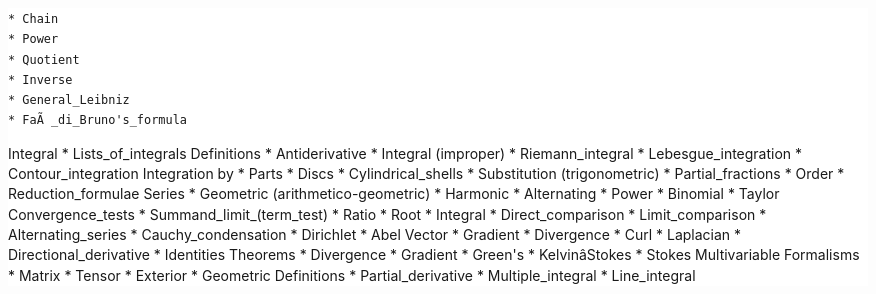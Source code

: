     * Chain
    * Power
    * Quotient
    * Inverse
    * General_Leibniz
    * FaÃ _di_Bruno's_formula
Integral
    * Lists_of_integrals
Definitions
    * Antiderivative
    * Integral (improper)
    * Riemann_integral
    * Lebesgue_integration
    * Contour_integration
Integration by
    * Parts
    * Discs
    * Cylindrical_shells
    * Substitution (trigonometric)
    * Partial_fractions
    * Order
    * Reduction_formulae
Series
    * Geometric (arithmetico-geometric)
    * Harmonic
    * Alternating
    * Power
    * Binomial
    * Taylor
Convergence_tests
    * Summand_limit_(term_test)
    * Ratio
    * Root
    * Integral
    * Direct_comparison
    *
      Limit_comparison
    * Alternating_series
    * Cauchy_condensation
    * Dirichlet
    * Abel
Vector
    * Gradient
    * Divergence
    * Curl
    * Laplacian
    * Directional_derivative
    * Identities
Theorems
    * Divergence
    * Gradient
    * Green's
    * KelvinâStokes
    * Stokes
Multivariable
Formalisms
    * Matrix
    * Tensor
    * Exterior
    * Geometric
Definitions
    * Partial_derivative
    * Multiple_integral
    * Line_integral